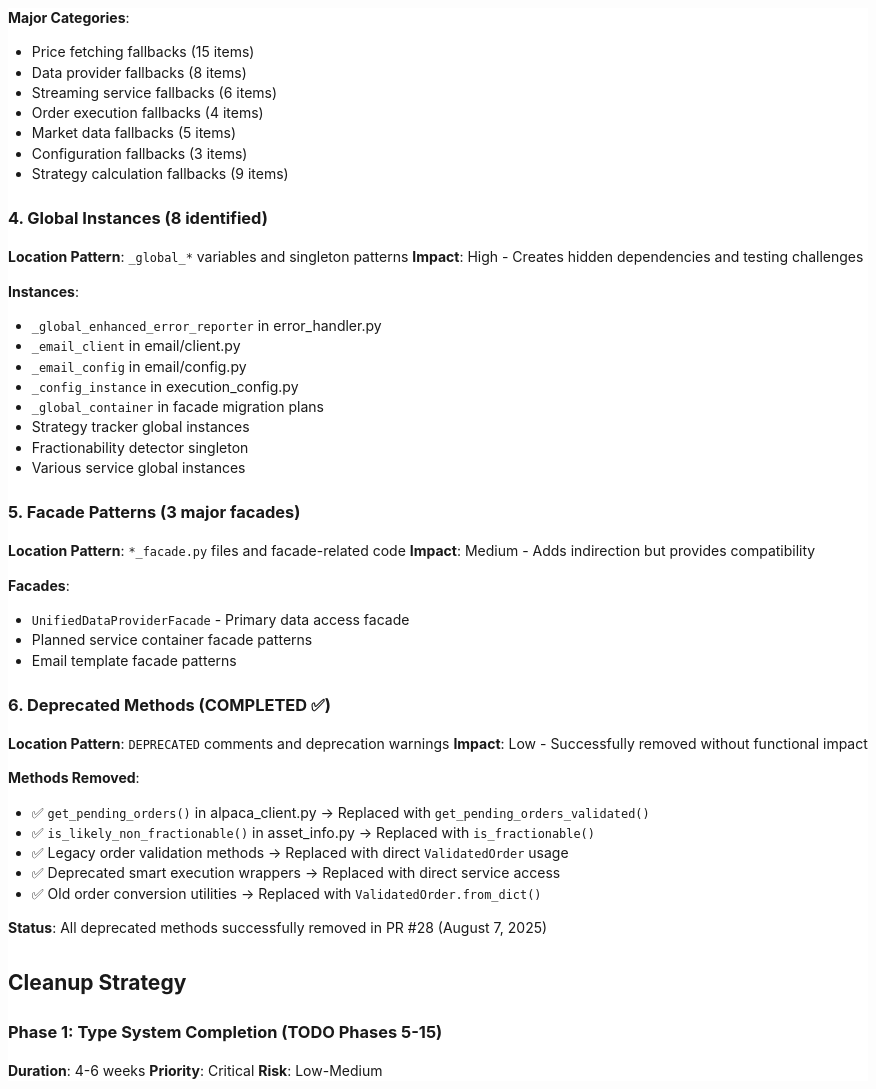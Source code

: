 **Major Categories**:
- Price fetching fallbacks (15 items)
- Data provider fallbacks (8 items)
- Streaming service fallbacks (6 items)
- Order execution fallbacks (4 items)
- Market data fallbacks (5 items)
- Configuration fallbacks (3 items)
- Strategy calculation fallbacks (9 items)

### 4. Global Instances (8 identified)
**Location Pattern**: `_global_*` variables and singleton patterns
**Impact**: High - Creates hidden dependencies and testing challenges

**Instances**:
- `_global_enhanced_error_reporter` in error_handler.py
- `_email_client` in email/client.py
- `_email_config` in email/config.py
- `_config_instance` in execution_config.py
- `_global_container` in facade migration plans
- Strategy tracker global instances
- Fractionability detector singleton
- Various service global instances

### 5. Facade Patterns (3 major facades)
**Location Pattern**: `*_facade.py` files and facade-related code
**Impact**: Medium - Adds indirection but provides compatibility

**Facades**:
- `UnifiedDataProviderFacade` - Primary data access facade
- Planned service container facade patterns
- Email template facade patterns

### 6. Deprecated Methods (COMPLETED ✅)
**Location Pattern**: `DEPRECATED` comments and deprecation warnings
**Impact**: Low - Successfully removed without functional impact

**Methods Removed**:
- ✅ `get_pending_orders()` in alpaca_client.py → Replaced with `get_pending_orders_validated()`
- ✅ `is_likely_non_fractionable()` in asset_info.py → Replaced with `is_fractionable()`
- ✅ Legacy order validation methods → Replaced with direct `ValidatedOrder` usage
- ✅ Deprecated smart execution wrappers → Replaced with direct service access
- ✅ Old order conversion utilities → Replaced with `ValidatedOrder.from_dict()`

**Status**: All deprecated methods successfully removed in PR #28 (August 7, 2025)

## Cleanup Strategy

### Phase 1: Type System Completion (TODO Phases 5-15)
**Duration**: 4-6 weeks
**Priority**: Critical
**Risk**: Low-Medium
